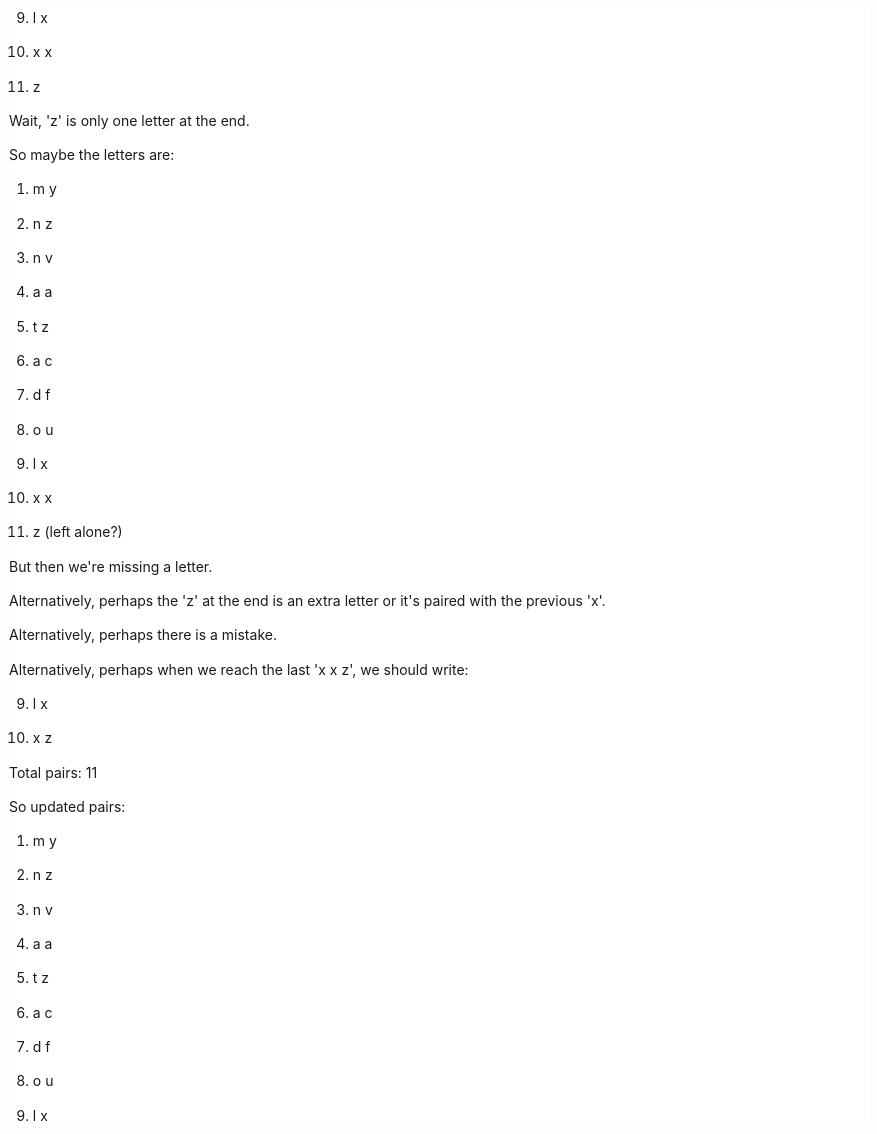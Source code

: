 9. l x

10. x x

11. z

Wait, 'z' is only one letter at the end.

So maybe the letters are:

1. m y

2. n z

3. n v

4. a a

5. t z

6. a c

7. d f

8. o u

9. l x

10. x x

11. z (left alone?)

But then we're missing a letter.

Alternatively, perhaps the 'z' at the end is an extra letter or it's paired with the previous 'x'.

Alternatively, perhaps there is a mistake.

Alternatively, perhaps when we reach the last 'x x z', we should write:

9. l x

10. x z

Total pairs: 11

So updated pairs:

1. m y

2. n z

3. n v

4. a a

5. t z

6. a c

7. d f

8. o u

9. l x
